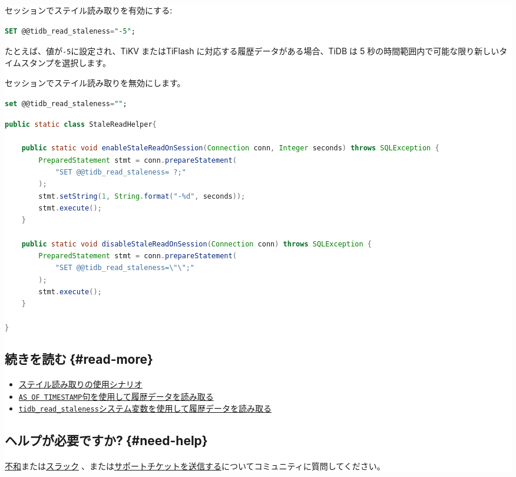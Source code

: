 <SimpleTab groupId="language">
<div label="SQL" value="sql">

セッションでステイル読み取りを有効にする:

```sql
SET @@tidb_read_staleness="-5";
```

たとえば、値が`-5`に設定され、TiKV またはTiFlash に対応する履歴データがある場合、TiDB は 5 秒の時間範囲内で可能な限り新しいタイムスタンプを選択します。

セッションでステイル読み取りを無効にします。

```sql
set @@tidb_read_staleness="";
```

</div>
<div label="Java" value="java">

```java
public static class StaleReadHelper{

    public static void enableStaleReadOnSession(Connection conn, Integer seconds) throws SQLException {
        PreparedStatement stmt = conn.prepareStatement(
            "SET @@tidb_read_staleness= ?;"
        );
        stmt.setString(1, String.format("-%d", seconds));
        stmt.execute();
    }

    public static void disableStaleReadOnSession(Connection conn) throws SQLException {
        PreparedStatement stmt = conn.prepareStatement(
            "SET @@tidb_read_staleness=\"\";"
        );
        stmt.execute();
    }

}
```

</div>
</SimpleTab>

## 続きを読む {#read-more}

-   [ステイル読み取りの使用シナリオ](/stale-read.md)
-   [`AS OF TIMESTAMP`句を使用して履歴データを読み取る](/as-of-timestamp.md)
-   [`tidb_read_staleness`システム変数を使用して履歴データを読み取る](/tidb-read-staleness.md)

## ヘルプが必要ですか? {#need-help}

<CustomContent platform="tidb">

[不和](https://discord.gg/DQZ2dy3cuc?utm_source=doc)または[スラック](https://slack.tidb.io/invite?team=tidb-community&#x26;channel=everyone&#x26;ref=pingcap-docs) 、または[サポートチケットを送信する](/support.md)についてコミュニティに質問してください。
